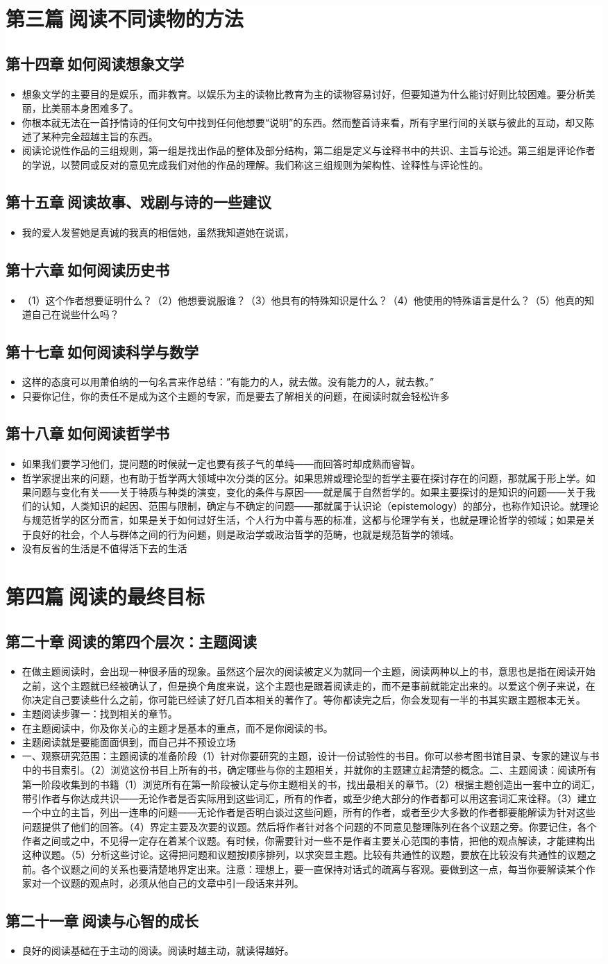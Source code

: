 # 第三篇 阅读不同读物的方法
## 第十四章 如何阅读想象文学
- 想象文学的主要目的是娱乐，而非教育。以娱乐为主的读物比教育为主的读物容易讨好，但要知道为什么能讨好则比较困难。要分析美丽，比美丽本身困难多了。
 
- 你根本就无法在一首抒情诗的任何文句中找到任何他想要“说明”的东西。然而整首诗来看，所有字里行间的关联与彼此的互动，却又陈述了某种完全超越主旨的东西。
 
- 阅读论说性作品的三组规则，第一组是找出作品的整体及部分结构，第二组是定义与诠释书中的共识、主旨与论述。第三组是评论作者的学说，以赞同或反对的意见完成我们对他的作品的理解。我们称这三组规则为架构性、诠释性与评论性的。
 
## 第十五章 阅读故事、戏剧与诗的一些建议
- 我的爱人发誓她是真诚的我真的相信她，虽然我知道她在说谎，
 
## 第十六章 如何阅读历史书
- （1）这个作者想要证明什么？（2）他想要说服谁？（3）他具有的特殊知识是什么？（4）他使用的特殊语言是什么？（5）他真的知道自己在说些什么吗？
 
## 第十七章 如何阅读科学与数学
- 这样的态度可以用萧伯纳的一句名言来作总结：“有能力的人，就去做。没有能力的人，就去教。”
 
- 只要你记住，你的责任不是成为这个主题的专家，而是要去了解相关的问题，在阅读时就会轻松许多
 
## 第十八章 如何阅读哲学书
- 如果我们要学习他们，提问题的时候就一定也要有孩子气的单纯——而回答时却成熟而睿智。
 
- 哲学家提出来的问题，也有助于哲学两大领域中次分类的区分。如果思辨或理论型的哲学主要在探讨存在的问题，那就属于形上学。如果问题与变化有关——关于特质与种类的演变，变化的条件与原因——就是属于自然哲学的。如果主要探讨的是知识的问题——关于我们的认知，人类知识的起因、范围与限制，确定与不确定的问题——那就属于认识论（epistemology）的部分，也称作知识论。就理论与规范哲学的区分而言，如果是关于如何过好生活，个人行为中善与恶的标准，这都与伦理学有关，也就是理论哲学的领域；如果是关于良好的社会，个人与群体之间的行为问题，则是政治学或政治哲学的范畴，也就是规范哲学的领域。
 
- 没有反省的生活是不值得活下去的生活
 
# 第四篇 阅读的最终目标
## 第二十章 阅读的第四个层次：主题阅读
- 在做主题阅读时，会出现一种很矛盾的现象。虽然这个层次的阅读被定义为就同一个主题，阅读两种以上的书，意思也是指在阅读开始之前，这个主题就已经被确认了，但是换个角度来说，这个主题也是跟着阅读走的，而不是事前就能定出来的。以爱这个例子来说，在你决定自己要读些什么之前，你可能已经读了好几百本相关的著作了。等你都读完之后，你会发现有一半的书其实跟主题根本无关。
 
- 主题阅读步骤一：找到相关的章节。
 
- 在主题阅读中，你及你关心的主题才是基本的重点，而不是你阅读的书。
 
- 主题阅读就是要能面面俱到，而自己并不预设立场
 
- 一、观察研究范围：主题阅读的准备阶段（1）针对你要研究的主题，设计一份试验性的书目。你可以参考图书馆目录、专家的建议与书中的书目索引。（2）浏览这份书目上所有的书，确定哪些与你的主题相关，并就你的主题建立起清楚的概念。二、主题阅读：阅读所有第一阶段收集到的书籍（1）浏览所有在第一阶段被认定与你主题相关的书，找出最相关的章节。（2）根据主题创造出一套中立的词汇，带引作者与你达成共识——无论作者是否实际用到这些词汇，所有的作者，或至少绝大部分的作者都可以用这套词汇来诠释。（3）建立一个中立的主旨，列出一连串的问题——无论作者是否明白谈过这些问题，所有的作者，或者至少大多数的作者都要能解读为针对这些问题提供了他们的回答。（4）界定主要及次要的议题。然后将作者针对各个问题的不同意见整理陈列在各个议题之旁。你要记住，各个作者之间或之中，不见得一定存在着某个议题。有时候，你需要针对一些不是作者主要关心范围的事情，把他的观点解读，才能建构出这种议题。（5）分析这些讨论。这得把问题和议题按顺序排列，以求突显主题。比较有共通性的议题，要放在比较没有共通性的议题之前。各个议题之间的关系也要清楚地界定出来。注意：理想上，要一直保持对话式的疏离与客观。要做到这一点，每当你要解读某个作家对一个议题的观点时，必须从他自己的文章中引一段话来并列。
 
## 第二十一章 阅读与心智的成长
- 良好的阅读基础在于主动的阅读。阅读时越主动，就读得越好。
 